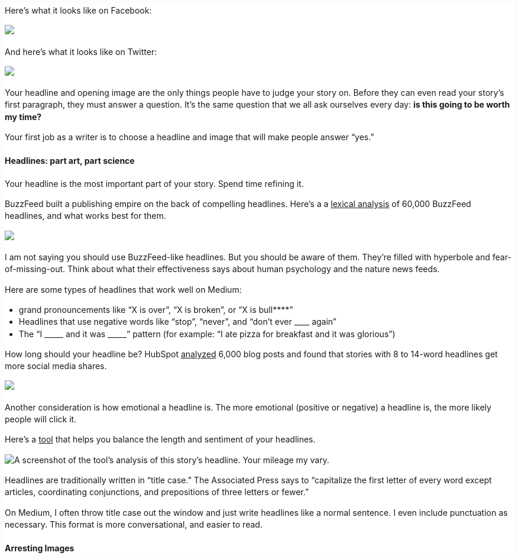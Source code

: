 Here’s what it looks like on Facebook:

![](./asset-4.jpeg)

And here’s what it looks like on Twitter:

![](./asset-5.jpeg)

Your headline and opening image are the only things people have to judge your story on. Before they can even read your story’s first paragraph, they must answer a question. It’s the same question that we all ask ourselves every day: **is this going to be worth my time?**

Your first job as a writer is to choose a headline and image that will make people answer “yes.”

#### Headlines: part art, part science

Your headline is the most important part of your story. Spend time refining it.

BuzzFeed built a publishing empire on the back of compelling headlines. Here’s a a [lexical analysis](http://minimaxir.com/2015/01/linkbait/) of 60,000 BuzzFeed headlines, and what works best for them.

![](./asset-6.png)

I am not saying you should use BuzzFeed-like headlines. But you should be aware of them. They’re filled with hyperbole and fear-of-missing-out. Think about what their effectiveness says about human psychology and the nature news feeds.

Here are some types of headlines that work well on Medium:

-   grand pronouncements like “X is over”, “X is broken”, or “X is bull\*\*\*\*”
-   Headlines that use negative words like “stop”, “never”, and “don’t ever \_\_\_\_ again”
-   The “I \_\_\_\_\_ and it was \_\_\_\_\_” pattern (for example: “I ate pizza for breakfast and it was glorious”)

How long should your headline be? HubSpot [analyzed](http://blog.hubspot.com/marketing/seo-social-media-study#sm.00000z83pnwr7kdwxvrrsinzxyr7l) 6,000 blog posts and found that stories with 8 to 14-word headlines get more social media shares.

![](./asset-7.png)

Another consideration is how emotional a headline is. The more emotional (positive or negative) a headline is, the more likely people will click it.

Here’s a [tool](http://coschedule.com/headline-analyzer) that helps you balance the length and sentiment of your headlines.

![A screenshot of the tool’s analysis of this story’s headline. Your mileage my vary.](./asset-8.jpeg)

Headlines are traditionally written in “title case.” The Associated Press says to “capitalize the first letter of every word except articles, coordinating conjunctions, and prepositions of three letters or fewer.”

On Medium, I often throw title case out the window and just write headlines like a normal sentence. I even include punctuation as necessary. This format is more conversational, and easier to read.

#### Arresting Images
